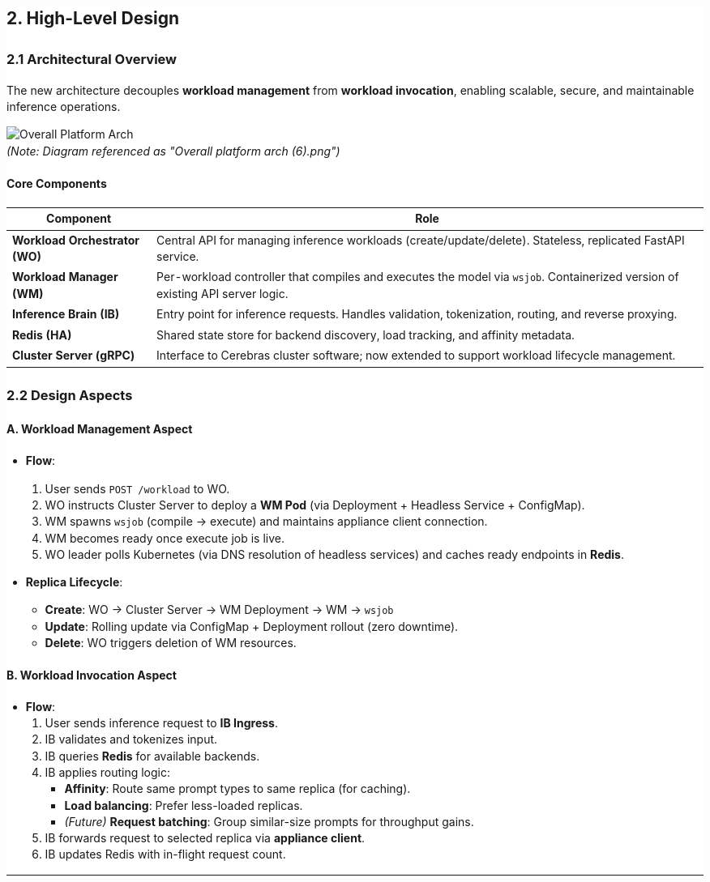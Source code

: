 
## **2. High-Level Design**

### **2.1 Architectural Overview**

The new architecture decouples **workload management** from **workload invocation**, enabling scalable, secure, and maintainable inference operations.

![Overall Platform Arch](https://via.placeholder.com/600x300?text=Overall+Platform+Arch)  
*(Note: Diagram referenced as "Overall platform arch (6).png")*

#### **Core Components**
| Component | Role |
|--------|------|
| **Workload Orchestrator (WO)** | Central API for managing inference workloads (create/update/delete). Stateless, replicated FastAPI service. |
| **Workload Manager (WM)** | Per-workload controller that compiles and executes the model via `wsjob`. Containerized version of existing API server logic. |
| **Inference Brain (IB)** | Entry point for inference requests. Handles validation, tokenization, routing, and reverse proxying. |
| **Redis (HA)** | Shared state store for backend discovery, load tracking, and affinity metadata. |
| **Cluster Server (gRPC)** | Interface to Cerebras cluster software; now extended to support workload lifecycle management. |

### **2.2 Design Aspects**

#### **A. Workload Management Aspect**
- **Flow**:
  1. User sends `POST /workload` to WO.
  2. WO instructs Cluster Server to deploy a **WM Pod** (via Deployment + Headless Service + ConfigMap).
  3. WM spawns `wsjob` (compile → execute) and maintains appliance client connection.
  4. WM becomes ready once execute job is live.
  5. WO leader polls Kubernetes (via DNS resolution of headless services) and caches ready endpoints in **Redis**.

- **Replica Lifecycle**:
  - **Create**: WO → Cluster Server → WM Deployment → WM → `wsjob`
  - **Update**: Rolling update via ConfigMap + Deployment rollout (zero downtime).
  - **Delete**: WO triggers deletion of WM resources.

#### **B. Workload Invocation Aspect**
- **Flow**:
  1. User sends inference request to **IB Ingress**.
  2. IB validates and tokenizes input.
  3. IB queries **Redis** for available backends.
  4. IB applies routing logic:
     - **Affinity**: Route same prompt types to same replica (for caching).
     - **Load balancing**: Prefer less-loaded replicas.
     - *(Future)* **Request batching**: Group similar-size prompts for throughput gains.
  5. IB forwards request to selected replica via **appliance client**.
  6. IB updates Redis with in-flight request count.

---